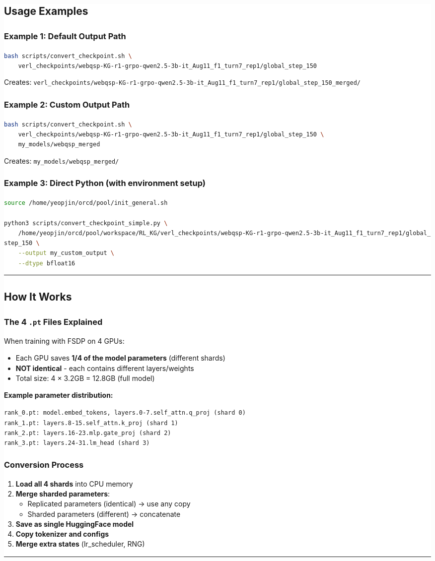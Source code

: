 
## Usage Examples

### Example 1: Default Output Path
```bash
bash scripts/convert_checkpoint.sh \
    verl_checkpoints/webqsp-KG-r1-grpo-qwen2.5-3b-it_Aug11_f1_turn7_rep1/global_step_150
```
Creates: `verl_checkpoints/webqsp-KG-r1-grpo-qwen2.5-3b-it_Aug11_f1_turn7_rep1/global_step_150_merged/`

### Example 2: Custom Output Path
```bash
bash scripts/convert_checkpoint.sh \
    verl_checkpoints/webqsp-KG-r1-grpo-qwen2.5-3b-it_Aug11_f1_turn7_rep1/global_step_150 \
    my_models/webqsp_merged
```
Creates: `my_models/webqsp_merged/`

### Example 3: Direct Python (with environment setup)
```bash
source /home/yeopjin/orcd/pool/init_general.sh

python3 scripts/convert_checkpoint_simple.py \
    /home/yeopjin/orcd/pool/workspace/RL_KG/verl_checkpoints/webqsp-KG-r1-grpo-qwen2.5-3b-it_Aug11_f1_turn7_rep1/global_step_150 \
    --output my_custom_output \
    --dtype bfloat16
```

---

## How It Works

### The 4 `.pt` Files Explained

When training with FSDP on 4 GPUs:
- Each GPU saves **1/4 of the model parameters** (different shards)
- **NOT identical** - each contains different layers/weights
- Total size: 4 × 3.2GB = 12.8GB (full model)

**Example parameter distribution:**
```
rank_0.pt: model.embed_tokens, layers.0-7.self_attn.q_proj (shard 0)
rank_1.pt: layers.8-15.self_attn.k_proj (shard 1)
rank_2.pt: layers.16-23.mlp.gate_proj (shard 2)
rank_3.pt: layers.24-31.lm_head (shard 3)
```

### Conversion Process

1. **Load all 4 shards** into CPU memory
2. **Merge sharded parameters**:
   - Replicated parameters (identical) → use any copy
   - Sharded parameters (different) → concatenate
3. **Save as single HuggingFace model**
4. **Copy tokenizer and configs**
5. **Merge extra states** (lr_scheduler, RNG)

---